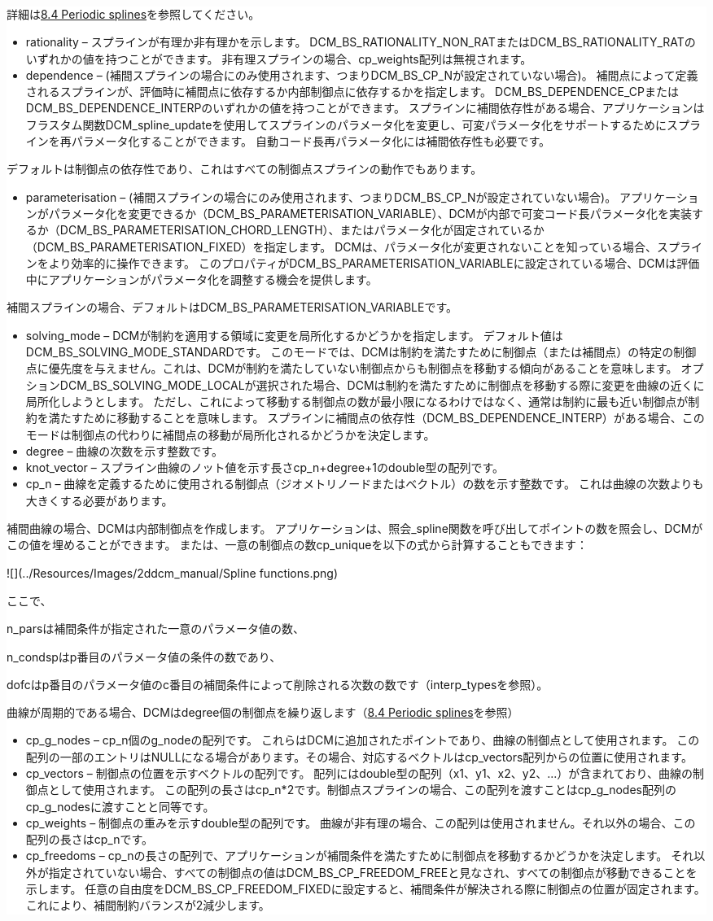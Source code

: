 詳細は[8.4 Periodic splines](8.4._Periodic_splines.md)を参照してください。
- rationality – スプラインが有理か非有理かを示します。
DCM\_BS\_RATIONALITY\_NON\_RATまたはDCM\_BS\_RATIONALITY\_RATのいずれかの値を持つことができます。
非有理スプラインの場合、cp\_weights配列は無視されます。
- dependence – (補間スプラインの場合にのみ使用されます、つまりDCM\_BS\_CP\_Nが設定されていない場合)。
補間点によって定義されるスプラインが、評価時に補間点に依存するか内部制御点に依存するかを指定します。
DCM\_BS\_DEPENDENCE\_CPまたはDCM\_BS\_DEPENDENCE\_INTERPのいずれかの値を持つことができます。
スプラインに補間依存性がある場合、アプリケーションはフラスタム関数DCM\_spline\_updateを使用してスプラインのパラメータ化を変更し、可変パラメータ化をサポートするためにスプラインを再パラメータ化することができます。
自動コード長再パラメータ化には補間依存性も必要です。

デフォルトは制御点の依存性であり、これはすべての制御点スプラインの動作でもあります。
- parameterisation – (補間スプラインの場合にのみ使用されます、つまりDCM\_BS\_CP\_Nが設定されていない場合)。
アプリケーションがパラメータ化を変更できるか（DCM\_BS\_PARAMETERISATION\_VARIABLE）、DCMが内部で可変コード長パラメータ化を実装するか（DCM\_BS\_PARAMETERISATION\_CHORD\_LENGTH）、またはパラメータ化が固定されているか（DCM\_BS\_PARAMETERISATION\_FIXED）を指定します。
DCMは、パラメータ化が変更されないことを知っている場合、スプラインをより効率的に操作できます。
このプロパティがDCM\_BS\_PARAMETERISATION\_VARIABLEに設定されている場合、DCMは評価中にアプリケーションがパラメータ化を調整する機会を提供します。

補間スプラインの場合、デフォルトはDCM\_BS\_PARAMETERISATION\_VARIABLEです。
- solving\_mode – DCMが制約を適用する領域に変更を局所化するかどうかを指定します。
デフォルト値はDCM\_BS\_SOLVING\_MODE\_STANDARDです。
このモードでは、DCMは制約を満たすために制御点（または補間点）の特定の制御点に優先度を与えません。これは、DCMが制約を満たしていない制御点からも制御点を移動する傾向があることを意味します。
オプションDCM\_BS\_SOLVING\_MODE\_LOCALが選択された場合、DCMは制約を満たすために制御点を移動する際に変更を曲線の近くに局所化しようとします。
ただし、これによって移動する制御点の数が最小限になるわけではなく、通常は制約に最も近い制御点が制約を満たすために移動することを意味します。
スプラインに補間点の依存性（DCM\_BS\_DEPENDENCE\_INTERP）がある場合、このモードは制御点の代わりに補間点の移動が局所化されるかどうかを決定します。
- degree – 曲線の次数を示す整数です。
- knot\_vector – スプライン曲線のノット値を示す長さcp\_n+degree+1のdouble型の配列です。
- cp\_n – 曲線を定義するために使用される制御点（ジオメトリノードまたはベクトル）の数を示す整数です。
これは曲線の次数よりも大きくする必要があります。

補間曲線の場合、DCMは内部制御点を作成します。
アプリケーションは、照会\_spline関数を呼び出してポイントの数を照会し、DCMがこの値を埋めることができます。
または、一意の制御点の数cp\_uniqueを以下の式から計算することもできます：

![](../Resources/Images/2ddcm_manual/Spline functions.png)

ここで、

n\_parsは補間条件が指定された一意のパラメータ値の数、

n\_condspはp番目のパラメータ値の条件の数であり、

dofcはp番目のパラメータ値のc番目の補間条件によって削除される次数の数です（interp\_typesを参照）。

曲線が周期的である場合、DCMはdegree個の制御点を繰り返します（[8.4 Periodic splines](8.4._Periodic_splines.md)を参照）
- cp\_g\_nodes – cp\_n個のg\_nodeの配列です。
これらはDCMに追加されたポイントであり、曲線の制御点として使用されます。
この配列の一部のエントリはNULLになる場合があります。その場合、対応するベクトルはcp\_vectors配列からの位置に使用されます。
- cp\_vectors – 制御点の位置を示すベクトルの配列です。
配列にはdouble型の配列（x1、y1、x2、y2、...）が含まれており、曲線の制御点として使用されます。
この配列の長さはcp\_n\*2です。制御点スプラインの場合、この配列を渡すことはcp\_g\_nodes配列のcp\_g\_nodesに渡すことと同等です。
- cp\_weights – 制御点の重みを示すdouble型の配列です。
曲線が非有理の場合、この配列は使用されません。それ以外の場合、この配列の長さはcp\_nです。
- cp\_freedoms – cp\_nの長さの配列で、アプリケーションが補間条件を満たすために制御点を移動するかどうかを決定します。
それ以外が指定されていない場合、すべての制御点の値はDCM\_BS\_CP\_FREEDOM\_FREEと見なされ、すべての制御点が移動できることを示します。
任意の自由度をDCM\_BS\_CP\_FREEDOM\_FIXEDに設定すると、補間条件が解決される際に制御点の位置が固定されます。
これにより、補間制約バランスが2減少します。
